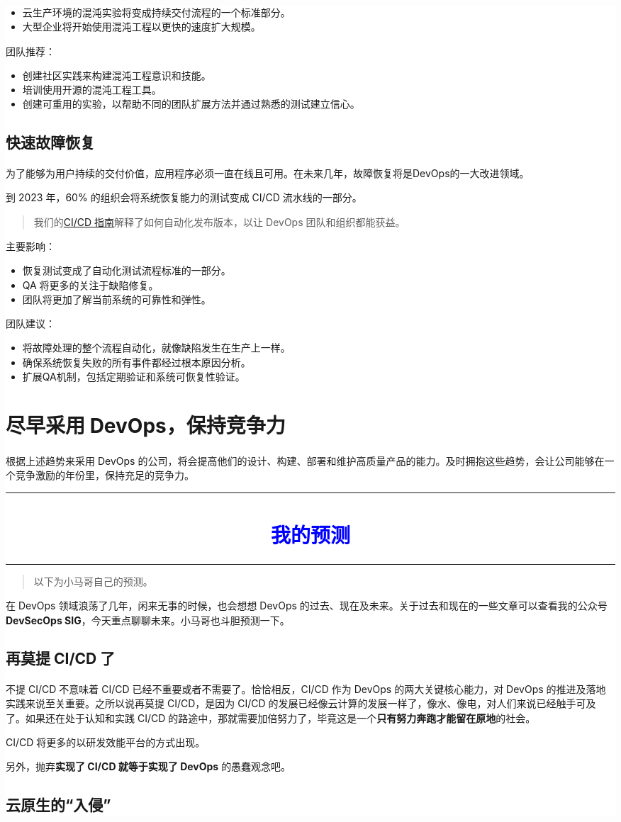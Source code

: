 * 云生产环境的混沌实验将变成持续交付流程的一个标准部分。
* 大型企业将开始使用混沌工程以更快的速度扩大规模。

团队推荐：

* 创建社区实践来构建混沌工程意识和技能。
* 培训使用开源的混沌工程工具。
* 创建可重用的实验，以帮助不同的团队扩展方法并通过熟悉的测试建立信心。

## 快速故障恢复

为了能够为用户持续的交付价值，应用程序必须一直在线且可用。在未来几年，故障恢复将是DevOps的一大改进领域。

到 2023 年，60% 的组织会将系统恢复能力的测试变成 CI/CD 流水线的一部分。

> 我们的[CI/CD 指南](https://phoenixnap.com/blog/what-is-ci-cd)解释了如何自动化发布版本，以让 DevOps 团队和组织都能获益。

主要影响：

* 恢复测试变成了自动化测试流程标准的一部分。
* QA 将更多的关注于缺陷修复。
* 团队将更加了解当前系统的可靠性和弹性。

团队建议：

* 将故障处理的整个流程自动化，就像缺陷发生在生产上一样。
* 确保系统恢复失败的所有事件都经过根本原因分析。
* 扩展QA机制，包括定期验证和系统可恢复性验证。


# 尽早采用 DevOps，保持竞争力

根据上述趋势来采用 DevOps 的公司，将会提高他们的设计、构建、部署和维护高质量产品的能力。及时拥抱这些趋势，会让公司能够在一个竞争激励的年份里，保持充足的竞争力。

---
# <center><font color=blue face="黑体">我的预测</font></center>
******************

> 以下为小马哥自己的预测。

在 DevOps 领域浪荡了几年，闲来无事的时候，也会想想 DevOps 的过去、现在及未来。关于过去和现在的一些文章可以查看我的公众号**DevSecOps SIG**，今天重点聊聊未来。小马哥也斗胆预测一下。

## 再莫提 CI/CD 了

不提 CI/CD 不意味着 CI/CD 已经不重要或者不需要了。恰恰相反，CI/CD 作为 DevOps 的两大关键核心能力，对 DevOps 的推进及落地实践来说至关重要。之所以说再莫提 CI/CD，是因为 CI/CD 的发展已经像云计算的发展一样了，像水、像电，对人们来说已经触手可及了。如果还在处于认知和实践 CI/CD 的路途中，那就需要加倍努力了，毕竟这是一个**只有努力奔跑才能留在原地**的社会。

CI/CD 将更多的以研发效能平台的方式出现。

另外，抛弃**实现了 CI/CD 就等于实现了 DevOps** 的愚蠢观念吧。

## 云原生的“入侵”

